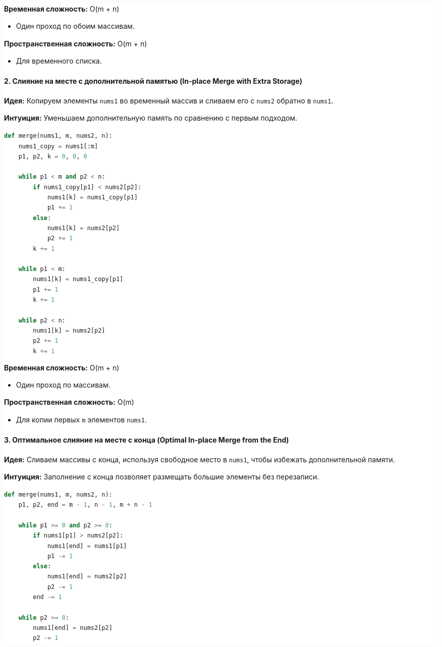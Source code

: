 **Временная сложность:** O(m + n)  
- Один проход по обоим массивам.

**Пространственная сложность:** O(m + n)  
- Для временного списка.

#### 2. Слияние на месте с дополнительной памятью (In-place Merge with Extra Storage)

**Идея:** Копируем элементы `nums1` во временный массив и сливаем его с `nums2` обратно в `nums1`.

**Интуиция:** Уменьшаем дополнительную память по сравнению с первым подходом.

```python
def merge(nums1, m, nums2, n):
    nums1_copy = nums1[:m]
    p1, p2, k = 0, 0, 0

    while p1 < m and p2 < n:
        if nums1_copy[p1] < nums2[p2]:
            nums1[k] = nums1_copy[p1]
            p1 += 1
        else:
            nums1[k] = nums2[p2]
            p2 += 1
        k += 1

    while p1 < m:
        nums1[k] = nums1_copy[p1]
        p1 += 1
        k += 1

    while p2 < n:
        nums1[k] = nums2[p2]
        p2 += 1
        k += 1
```

**Временная сложность:** O(m + n)  
- Один проход по массивам.

**Пространственная сложность:** O(m)  
- Для копии первых `m` элементов `nums1`.

#### 3. Оптимальное слияние на месте с конца (Optimal In-place Merge from the End)

**Идея:** Сливаем массивы с конца, используя свободное место в `nums1`, чтобы избежать дополнительной памяти.

**Интуиция:** Заполнение с конца позволяет размещать большие элементы без перезаписи.

```python
def merge(nums1, m, nums2, n):
    p1, p2, end = m - 1, n - 1, m + n - 1

    while p1 >= 0 and p2 >= 0:
        if nums1[p1] > nums2[p2]:
            nums1[end] = nums1[p1]
            p1 -= 1
        else:
            nums1[end] = nums2[p2]
            p2 -= 1
        end -= 1

    while p2 >= 0:
        nums1[end] = nums2[p2]
        p2 -= 1
```